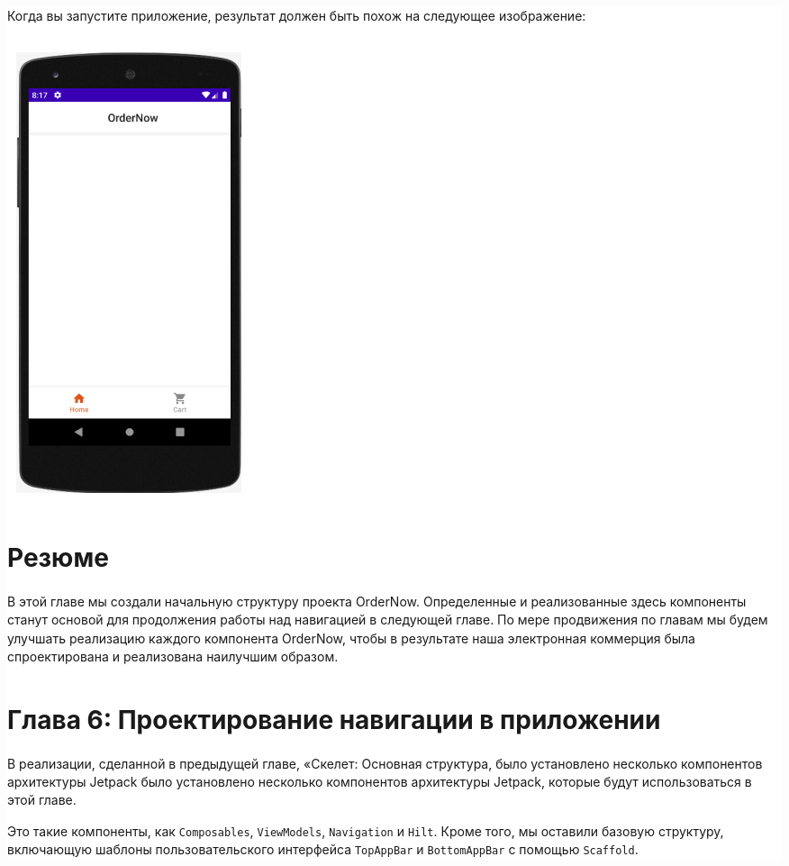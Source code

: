 ```kotlin
```

Когда вы запустите приложение, результат должен быть похож на следующее изображение:

![](image24.png)

# Резюме

В этой главе мы создали начальную структуру проекта OrderNow. Определенные и реализованные здесь компоненты станут основой для продолжения работы над навигацией в следующей главе. По мере продвижения по главам мы будем улучшать реализацию каждого компонента OrderNow, чтобы в результате наша электронная коммерция была спроектирована и реализована наилучшим образом. 




# Глава 6: Проектирование навигации в приложении

В реализации, сделанной в предыдущей главе, «Скелет: Основная структура, было установлено несколько компонентов архитектуры Jetpack было установлено несколько компонентов архитектуры Jetpack, которые будут использоваться в этой главе.

Это такие компоненты, как ```Composables```, ```ViewModels```, ```Navigation``` и ```Hilt```. Кроме того, мы оставили базовую структуру, включающую шаблоны пользовательского интерфейса ```TopAppBar``` и ```BottomAppBar``` с помощью ```Scaffold```.
